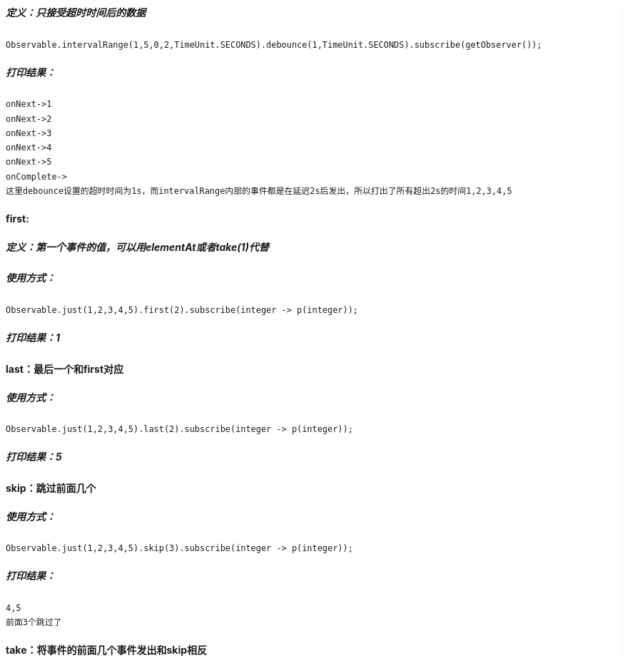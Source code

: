##### 定义：只接受超时时间后的数据

```
Observable.intervalRange(1,5,0,2,TimeUnit.SECONDS).debounce(1,TimeUnit.SECONDS).subscribe(getObserver());
```

##### 打印结果：

```
onNext->1
onNext->2
onNext->3
onNext->4
onNext->5
onComplete->
这里debounce设置的超时时间为1s，而intervalRange内部的事件都是在延迟2s后发出，所以打出了所有超出2s的时间1,2,3,4,5
```

#### first:

##### 定义：第一个事件的值，可以用elementAt或者take(1)代替

##### 使用方式：

```
Observable.just(1,2,3,4,5).first(2).subscribe(integer -> p(integer));
```

##### 打印结果：1

#### last：最后一个和first对应

##### 使用方式：

```
Observable.just(1,2,3,4,5).last(2).subscribe(integer -> p(integer));
```

##### 打印结果：5

#### skip：跳过前面几个

##### 使用方式：

```
Observable.just(1,2,3,4,5).skip(3).subscribe(integer -> p(integer));
```

##### 打印结果：

```
4,5
前面3个跳过了
```

#### take：将事件的前面几个事件发出和skip相反
